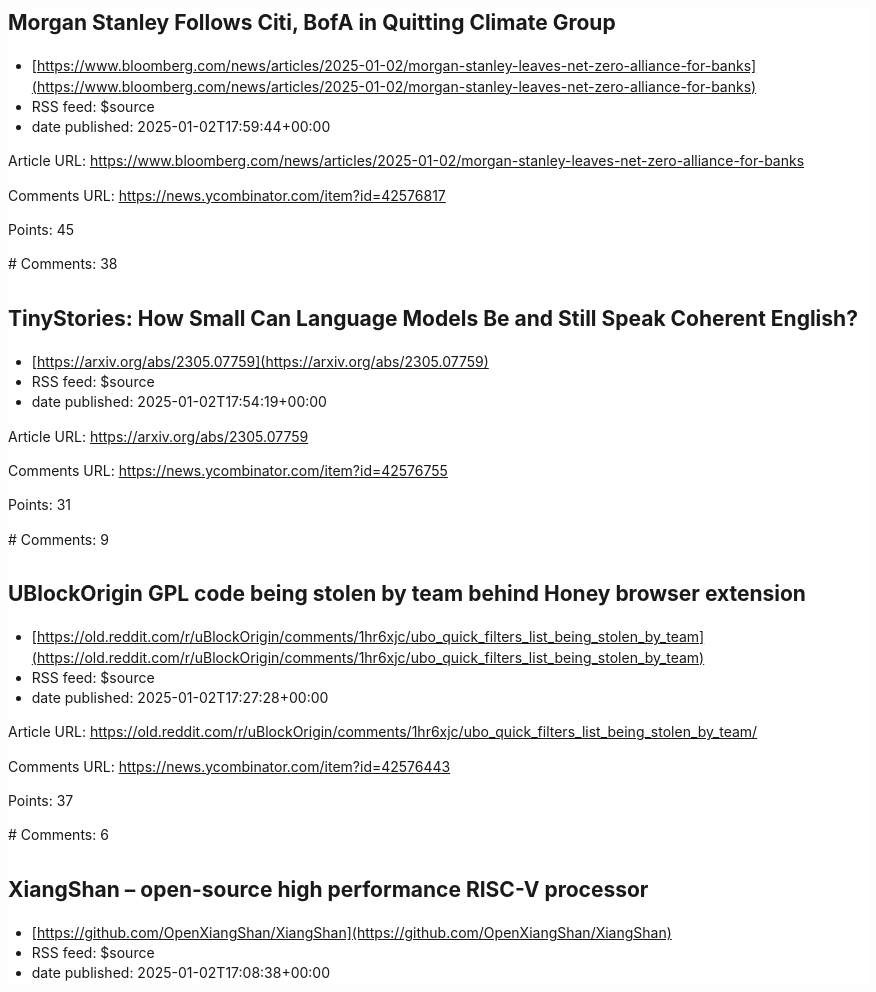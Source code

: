 ## Morgan Stanley Follows Citi, BofA in Quitting Climate Group
 - [https://www.bloomberg.com/news/articles/2025-01-02/morgan-stanley-leaves-net-zero-alliance-for-banks](https://www.bloomberg.com/news/articles/2025-01-02/morgan-stanley-leaves-net-zero-alliance-for-banks)
 - RSS feed: $source
 - date published: 2025-01-02T17:59:44+00:00

<p>Article URL: <a href="https://www.bloomberg.com/news/articles/2025-01-02/morgan-stanley-leaves-net-zero-alliance-for-banks">https://www.bloomberg.com/news/articles/2025-01-02/morgan-stanley-leaves-net-zero-alliance-for-banks</a></p>
<p>Comments URL: <a href="https://news.ycombinator.com/item?id=42576817">https://news.ycombinator.com/item?id=42576817</a></p>
<p>Points: 45</p>
<p># Comments: 38</p>

## TinyStories: How Small Can Language Models Be and Still Speak Coherent English?
 - [https://arxiv.org/abs/2305.07759](https://arxiv.org/abs/2305.07759)
 - RSS feed: $source
 - date published: 2025-01-02T17:54:19+00:00

<p>Article URL: <a href="https://arxiv.org/abs/2305.07759">https://arxiv.org/abs/2305.07759</a></p>
<p>Comments URL: <a href="https://news.ycombinator.com/item?id=42576755">https://news.ycombinator.com/item?id=42576755</a></p>
<p>Points: 31</p>
<p># Comments: 9</p>

## UBlockOrigin GPL code being stolen by team behind Honey browser extension
 - [https://old.reddit.com/r/uBlockOrigin/comments/1hr6xjc/ubo_quick_filters_list_being_stolen_by_team](https://old.reddit.com/r/uBlockOrigin/comments/1hr6xjc/ubo_quick_filters_list_being_stolen_by_team)
 - RSS feed: $source
 - date published: 2025-01-02T17:27:28+00:00

<p>Article URL: <a href="https://old.reddit.com/r/uBlockOrigin/comments/1hr6xjc/ubo_quick_filters_list_being_stolen_by_team/">https://old.reddit.com/r/uBlockOrigin/comments/1hr6xjc/ubo_quick_filters_list_being_stolen_by_team/</a></p>
<p>Comments URL: <a href="https://news.ycombinator.com/item?id=42576443">https://news.ycombinator.com/item?id=42576443</a></p>
<p>Points: 37</p>
<p># Comments: 6</p>

## XiangShan – open-source high performance RISC-V processor
 - [https://github.com/OpenXiangShan/XiangShan](https://github.com/OpenXiangShan/XiangShan)
 - RSS feed: $source
 - date published: 2025-01-02T17:08:38+00:00
